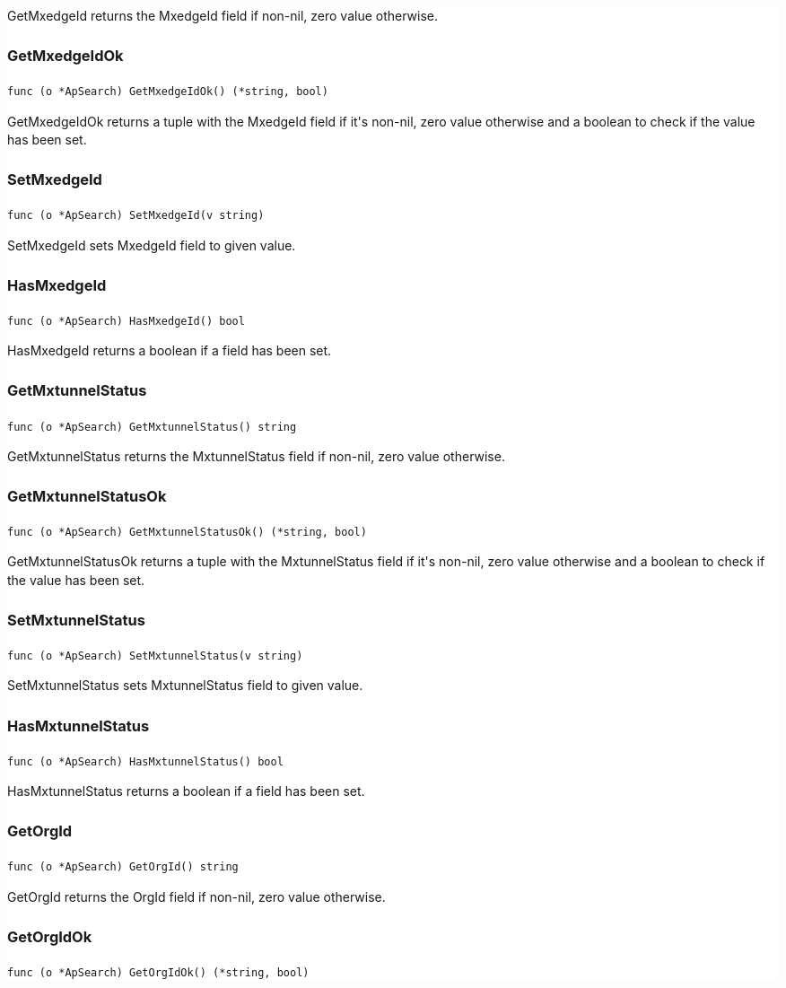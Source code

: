 GetMxedgeId returns the MxedgeId field if non-nil, zero value otherwise.

### GetMxedgeIdOk

`func (o *ApSearch) GetMxedgeIdOk() (*string, bool)`

GetMxedgeIdOk returns a tuple with the MxedgeId field if it's non-nil, zero value otherwise
and a boolean to check if the value has been set.

### SetMxedgeId

`func (o *ApSearch) SetMxedgeId(v string)`

SetMxedgeId sets MxedgeId field to given value.

### HasMxedgeId

`func (o *ApSearch) HasMxedgeId() bool`

HasMxedgeId returns a boolean if a field has been set.

### GetMxtunnelStatus

`func (o *ApSearch) GetMxtunnelStatus() string`

GetMxtunnelStatus returns the MxtunnelStatus field if non-nil, zero value otherwise.

### GetMxtunnelStatusOk

`func (o *ApSearch) GetMxtunnelStatusOk() (*string, bool)`

GetMxtunnelStatusOk returns a tuple with the MxtunnelStatus field if it's non-nil, zero value otherwise
and a boolean to check if the value has been set.

### SetMxtunnelStatus

`func (o *ApSearch) SetMxtunnelStatus(v string)`

SetMxtunnelStatus sets MxtunnelStatus field to given value.

### HasMxtunnelStatus

`func (o *ApSearch) HasMxtunnelStatus() bool`

HasMxtunnelStatus returns a boolean if a field has been set.

### GetOrgId

`func (o *ApSearch) GetOrgId() string`

GetOrgId returns the OrgId field if non-nil, zero value otherwise.

### GetOrgIdOk

`func (o *ApSearch) GetOrgIdOk() (*string, bool)`
